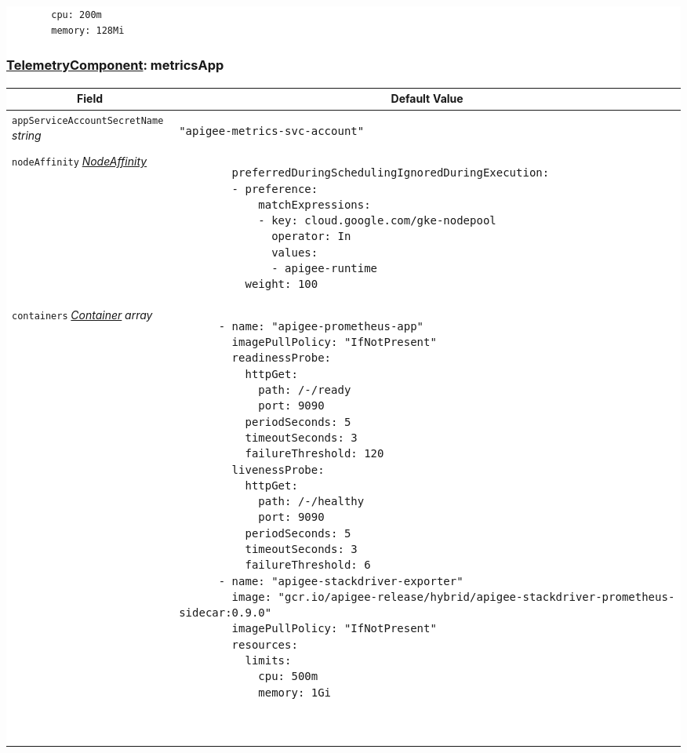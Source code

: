             cpu: 200m
            memory: 128Mi
</pre>            
</td>
</tr>
</tbody>
</table>

<h3> <a href="#telemetrycomponents">TelemetryComponent</a>: metricsApp</h3>


<table>
<thead> <tr> <th>Field</th> <th>Default Value</th> </tr> </thead>
<tbody>
<tr>
<td> <code>appServiceAccountSecretName</code> <em>string</em> </td>
<td>
<pre>
"apigee-metrics-svc-account"
</pre>
</td>
</tr>
<tr>
<td> <code>nodeAffinity</code> <em><a href="https://kubernetes.io/docs/reference/generated/kubernetes-api/v1.22/#nodeaffinity-v1-core">NodeAffinity</a></em> </td>
<td>
<pre>
        preferredDuringSchedulingIgnoredDuringExecution:
        - preference:
            matchExpressions:
            - key: cloud.google.com/gke-nodepool
              operator: In
              values:
              - apigee-runtime
          weight: 100
</pre>            
</td>
</tr>
<tr>
<td> <code>containers</code> <em><a href="#container">Container</a> array</em> </td>
<td>
<pre>
      - name: "apigee-prometheus-app"
        imagePullPolicy: "IfNotPresent"
        readinessProbe:
          httpGet:
            path: /-/ready
            port: 9090
          periodSeconds: 5
          timeoutSeconds: 3
          failureThreshold: 120
        livenessProbe:
          httpGet:
            path: /-/healthy
            port: 9090
          periodSeconds: 5
          timeoutSeconds: 3
          failureThreshold: 6
      - name: "apigee-stackdriver-exporter"
        image: "gcr.io/apigee-release/hybrid/apigee-stackdriver-prometheus-sidecar:0.9.0"
        imagePullPolicy: "IfNotPresent"
        resources:
          limits:
            cpu: 500m
            memory: 1Gi